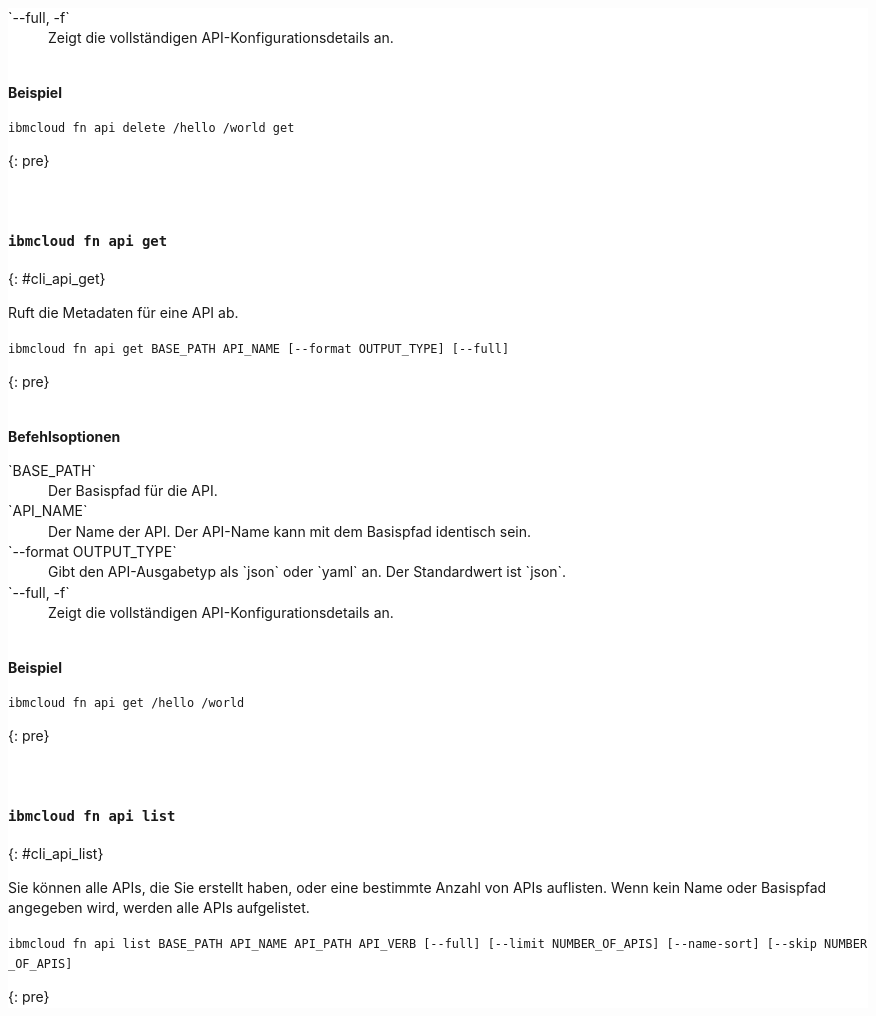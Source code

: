    <dt>`--full, -f`</dt>
   <dd>Zeigt die vollständigen API-Konfigurationsdetails an.</dd>

   </dl>

<br />**Beispiel**

  ```
  ibmcloud fn api delete /hello /world get
  ```
  {: pre}



<br />

### `ibmcloud fn api get`
{: #cli_api_get}

Ruft die Metadaten für eine API ab.

```
ibmcloud fn api get BASE_PATH API_NAME [--format OUTPUT_TYPE] [--full]
```
{: pre}

<br />**Befehlsoptionen**

   <dl>

   <dt>`BASE_PATH`</dt>
   <dd>Der Basispfad für die API.</dd>

   <dt>`API_NAME`</dt>
   <dd>Der Name der API. Der API-Name kann mit dem Basispfad identisch sein.</dd>

   <dt>`--format OUTPUT_TYPE`</dt>
   <dd>Gibt den API-Ausgabetyp als `json` oder `yaml` an. Der Standardwert ist `json`.</dd>

   <dt>`--full, -f`</dt>
   <dd>Zeigt die vollständigen API-Konfigurationsdetails an.</dd>

   </dl>

<br />**Beispiel**

  ```
  ibmcloud fn api get /hello /world
  ```
  {: pre}


<br />

### `ibmcloud fn api list`
{: #cli_api_list}

Sie können alle APIs, die Sie erstellt haben, oder eine bestimmte Anzahl von APIs auflisten. Wenn kein Name oder Basispfad angegeben wird, werden alle APIs aufgelistet.

```
ibmcloud fn api list BASE_PATH API_NAME API_PATH API_VERB [--full] [--limit NUMBER_OF_APIS] [--name-sort] [--skip NUMBER_OF_APIS]
```
{: pre}
